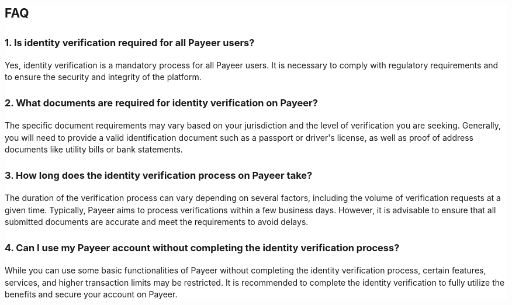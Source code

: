   
  

## FAQ

  
  

### 1\. Is identity verification required for all Payeer users?

  

Yes, identity verification is a mandatory process for all Payeer users. It is necessary to comply with regulatory requirements and to ensure the security and integrity of the platform.

  
  

### 2\. What documents are required for identity verification on Payeer?

  

The specific document requirements may vary based on your jurisdiction and the level of verification you are seeking. Generally, you will need to provide a valid identification document such as a passport or driver's license, as well as proof of address documents like utility bills or bank statements.

  
  

### 3\. How long does the identity verification process on Payeer take?

  

The duration of the verification process can vary depending on several factors, including the volume of verification requests at a given time. Typically, Payeer aims to process verifications within a few business days. However, it is advisable to ensure that all submitted documents are accurate and meet the requirements to avoid delays.

  
  

### 4\. Can I use my Payeer account without completing the identity verification process?

  

While you can use some basic functionalities of Payeer without completing the identity verification process, certain features, services, and higher transaction limits may be restricted. It is recommended to complete the identity verification to fully utilize the benefits and secure your account on Payeer.